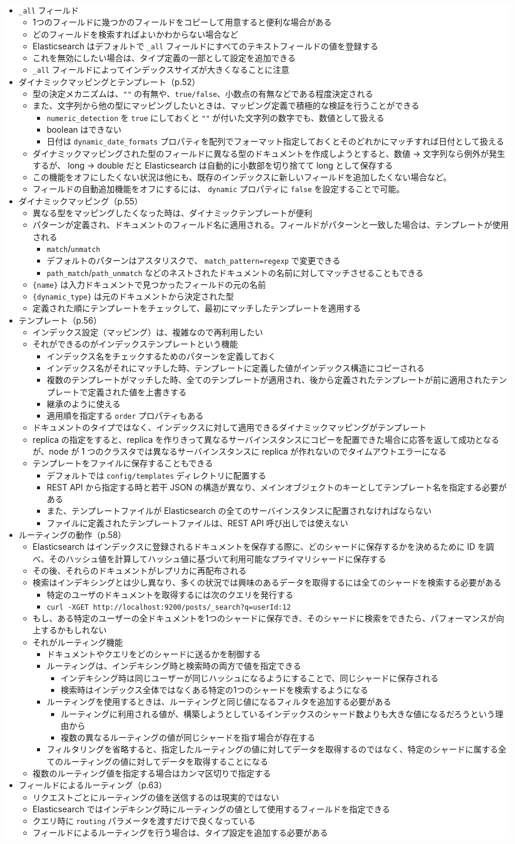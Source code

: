 * `_all` フィールド
    * 1つのフィールドに幾つかのフィールドをコピーして用意すると便利な場合がある
    * どのフィールドを検索すればよいかわからない場合など
    * Elasticsearch はデフォルトで `_all` フィールドにすべてのテキストフィールドの値を登録する
    * これを無効にしたい場合は、タイプ定義の一部として設定を追加できる
    * `_all` フィールドによってインデックスサイズが大きくなることに注意
* ダイナミックマッピングとテンプレート（p.52）
    * 型の決定メカニズムは、`""` の有無や、`true/false`、小数点の有無などである程度決定される
    * また、文字列から他の型にマッピングしたいときは、マッピング定義で積極的な検証を行うことができる
         * `numeric_detection` を `true` にしておくと `""` が付いた文字列の数字でも、数値として扱える
         * boolean はできない
         * 日付は `dynamic_date_formats` プロパティを配列でフォーマット指定しておくとそのどれかにマッチすれば日付として扱える
    * ダイナミックマッピングされた型のフィールドに異なる型のドキュメントを作成しようとすると、数値 -> 文字列なら例外が発生するが、 long -> double だと Elasticsearch は自動的に小数部を切り捨てて long として保存する
    * この機能をオフにしたくない状況は他にも、既存のインデックスに新しいフィールドを追加したくない場合など。
    * フィールドの自動追加機能をオフにするには、 `dynamic` プロパティに `false` を設定することで可能。
* ダイナミックマッピング（p.55）
    * 異なる型をマッピングしたくなった時は、ダイナミックテンプレートが便利
    * パターンが定義され、ドキュメントのフィールド名に適用される。フィールドがパターンと一致した場合は、テンプレートが使用される
        * `match`/`unmatch`
        * デフォルトのパターンはアスタリスクで、 `match_pattern=regexp` で変更できる
        * `path_match`/`path_unmatch` などのネストされたドキュメントの名前に対してマッチさせることもできる
     * `{name}` は入力ドキュメントで見つかったフィールドの元の名前
     * `{dynamic_type}` は元のドキュメントから決定された型
     * 定義された順にテンプレートをチェックして、最初にマッチしたテンプレートを適用する
* テンプレート（p.56）
     * インデックス設定（マッピング）は、複雑なので再利用したい
     * それができるのがインデックステンプレートという機能
         * インデックス名をチェックするためのパターンを定義しておく
         * インデックス名がそれにマッチした時、テンプレートに定義した値がインデックス構造にコピーされる
         * 複数のテンプレートがマッチした時、全てのテンプレートが適用され、後から定義されたテンプレートが前に適用されたテンプレートで定義された値を上書きする
         * 継承のように使える
         * 適用順を指定する `order` プロパティもある
    * ドキュメントのタイプではなく、インデックスに対して適用できるダイナミックマッピングがテンプレート
    * replica の指定をすると、replica を作りきって異なるサーバインスタンスにコピーを配置できた場合に応答を返して成功となるが、node が 1 つのクラスタでは異なるサーバインスタンスに replica が作れないのでタイムアウトエラーになる
    * テンプレートをファイルに保存することもできる
        * デフォルトでは `config/templates` ディレクトリに配置する
        * REST API から指定する時と若干 JSON の構造が異なり、メインオブジェクトのキーとしてテンプレート名を指定する必要がある
        * また、テンプレートファイルが Elasticsearch の全てのサーバインスタンスに配置されなければならない
        * ファイルに定義されたテンプレートファイルは、REST API 呼び出しでは使えない
* ルーティングの動作（p.58）
    * Elasticsearch はインデックスに登録されるドキュメントを保存する際に、どのシャードに保存するかを決めるために ID を調べ、そのハッシュ値を計算してハッシュ値に基づいて利用可能なプライマリシャードに保存する
    * その後、それらのドキュメントがレプリカに再配布される
    * 検索はインデキシングとは少し異なり、多くの状況では興味のあるデータを取得するには全てのシャードを検索する必要がある
        * 特定のユーザのドキュメントを取得するには次のクエリを発行する
        * `curl -XGET http://localhost:9200/posts/_search?q=userId:12`
    * もし、ある特定のユーザーの全ドキュメントを1つのシャードに保存でき、そのシャードに検索をできたら、パフォーマンスが向上するかもしれない
    * それがルーティング機能
        * ドキュメントやクエリをどのシャードに送るかを制御する
        * ルーティングは、インデキシング時と検索時の両方で値を指定できる
            * インデキシング時は同じユーザーが同じハッシュになるようにすることで、同じシャードに保存される
            * 検索時はインデックス全体ではなくある特定の1つのシャードを検索するようになる
        * ルーティングを使用するときは、ルーティングと同じ値になるフィルタを追加する必要がある
            * ルーティングに利用される値が、構築しようとしているインデックスのシャード数よりも大きな値になるだろうという理由から
            * 複数の異なるルーティングの値が同じシャードを指す場合が存在する
        * フィルタリングを省略すると、指定したルーティングの値に対してデータを取得するのではなく、特定のシャードに属する全てのルーティングの値に対してデータを取得することになる
    * 複数のルーティング値を指定する場合はカンマ区切りで指定する
* フィールドによるルーティング（p.63）
    * リクエストごとにルーティングの値を送信するのは現実的ではない
    * Elasticsearch ではインデキシング時にルーティングの値として使用するフィールドを指定できる
    * クエリ時に `routing` パラメータを渡すだけで良くなっている
    * フィールドによるルーティングを行う場合は、タイプ設定を追加する必要がある